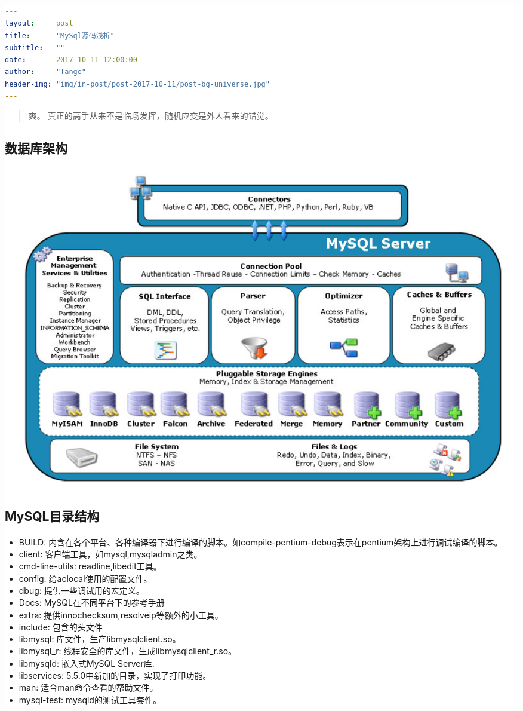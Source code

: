 ```yaml
---
layout:     post
title:      "MySql源码浅析"
subtitle:   ""
date:       2017-10-11 12:00:00
author:     "Tango"
header-img: "img/in-post/post-2017-10-11/post-bg-universe.jpg"
---
```



>爽。
>真正的高手从来不是临场发挥，随机应变是外人看来的错觉。
>


## 数据库架构

![](/img/in-post/post-2017-10-11/post-mysql-structs.png)

## MySQL目录结构

- BUILD: 内含在各个平台、各种编译器下进行编译的脚本。如compile-pentium-debug表示在pentium架构上进行调试编译的脚本。
- client: 客户端工具，如mysql,mysqladmin之类。
- cmd-line-utils: readline,libedit工具。
- config: 给aclocal使用的配置文件。
- dbug: 提供一些调试用的宏定义。
- Docs: MySQL在不同平台下的参考手册
- extra: 提供innochecksum,resolveip等额外的小工具。
- include: 包含的头文件
- libmysql: 库文件，生产libmysqlclient.so。
- libmysql_r: 线程安全的库文件，生成libmysqlclient_r.so。
- libmysqld: 嵌入式MySQL Server库.
- libservices: 5.5.0中新加的目录，实现了打印功能。
- man: 适合man命令查看的帮助文件。
- mysql-test: mysqld的测试工具套件。